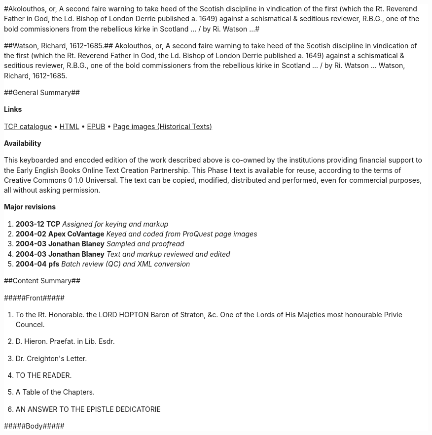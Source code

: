 #Akolouthos, or, A second faire warning to take heed of the Scotish discipline in vindication of the first (which the Rt. Reverend Father in God, the Ld. Bishop of London Derrie published a. 1649) against a schismatical & seditious reviewer, R.B.G., one of the bold commissioners from the rebellious kirke in Scotland ... / by Ri. Watson ...#

##Watson, Richard, 1612-1685.##
Akolouthos, or, A second faire warning to take heed of the Scotish discipline in vindication of the first (which the Rt. Reverend Father in God, the Ld. Bishop of London Derrie published a. 1649) against a schismatical & seditious reviewer, R.B.G., one of the bold commissioners from the rebellious kirke in Scotland ... / by Ri. Watson ...
Watson, Richard, 1612-1685.

##General Summary##

**Links**

[TCP catalogue](http://www.ota.ox.ac.uk/tcp/)  • 
[HTML](http://tei.it.ox.ac.uk/tcp/Texts-HTML/free/A65/A65261.html)  • 
[EPUB](http://tei.it.ox.ac.uk/tcp/Texts-EPUB/free/A65/A65261.epub) • 
[Page images (Historical Texts)](https://data.historicaltexts.jisc.ac.uk/view?pubId=eebo-13320297e&pageId=eebo-13320297e-99040-1)

**Availability**

This keyboarded and encoded edition of the
	       work described above is co-owned by the institutions
	       providing financial support to the Early English Books
	       Online Text Creation Partnership. This Phase I text is
	       available for reuse, according to the terms of Creative
	       Commons 0 1.0 Universal. The text can be copied,
	       modified, distributed and performed, even for
	       commercial purposes, all without asking permission.

**Major revisions**

1. __2003-12__ __TCP__ *Assigned for keying and markup*
1. __2004-02__ __Apex CoVantage__ *Keyed and coded from ProQuest page images*
1. __2004-03__ __Jonathan Blaney__ *Sampled and proofread*
1. __2004-03__ __Jonathan Blaney__ *Text and markup reviewed and edited*
1. __2004-04__ __pfs__ *Batch review (QC) and XML conversion*

##Content Summary##

#####Front#####

1. To the Rt. Honorable. the LORD HOPTON Baron of Straton, &c. One of the Lords of His Majeties most honourable Privie Councel.

1. D. Hieron. Praefat. in Lib. Esdr.

1. Dr. Creighton's Letter.

1. TO THE READER.

1. A Table of the Chapters.

1. AN ANSWER TO THE EPISTLE DEDICATORIE

#####Body#####
